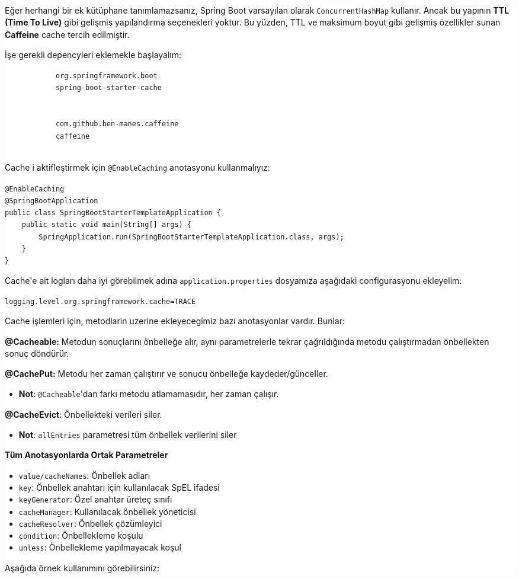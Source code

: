 Eğer herhangi bir ek kütüphane tanımlamazsanız, Spring Boot varsayılan olarak `ConcurrentHashMap` kullanır. Ancak bu yapının **TTL (Time To Live)** gibi gelişmiş yapılandırma seçenekleri yoktur. Bu yüzden, TTL ve maksimum boyut gibi gelişmiş özellikler sunan **Caffeine** cache tercih edilmiştir.

İşe gerekli depencyleri eklemekle başlayalım:

```
            org.springframework.boot
            spring-boot-starter-cache
        
        
            com.github.ben-manes.caffeine
            caffeine
        
```

Cache i aktifleştirmek için `@EnableCaching` anotasyonu kullanmalıyız:

```
@EnableCaching
@SpringBootApplication
public class SpringBootStarterTemplateApplication {
    public static void main(String[] args) {
        SpringApplication.run(SpringBootStarterTemplateApplication.class, args);
    }
}
```

Cache'e ait logları daha iyi görebilmek adına `application.properties` dosyamıza aşağıdaki configurasyonu ekleyelim:

```
logging.level.org.springframework.cache=TRACE
```

Cache işlemleri için, metodlarin uzerine ekleyecegimiz bazı anotasyonlar vardır. Bunlar:

**@Cacheable:** Metodun sonuçlarını önbelleğe alır, aynı parametrelerle tekrar çağrıldığında metodu çalıştırmadan önbellekten sonuç döndürür.

**@CachePut:** Metodu her zaman çalıştırır ve sonucu önbelleğe kaydeder/günceller.

* **Not**: `@Cacheable`'dan farkı metodu atlamamasıdır, her zaman çalışır.

**@CacheEvict**: Önbellekteki verileri siler.

* **Not**: `allEntries` parametresi tüm önbellek verilerini siler

**Tüm Anotasyonlarda Ortak Parametreler**

* `value/cacheNames`: Önbellek adları
* `key`: Önbellek anahtarı için kullanılacak SpEL ifadesi
* `keyGenerator`: Özel anahtar üreteç sınıfı
* `cacheManager`: Kullanılacak önbellek yöneticisi
* `cacheResolver`: Önbellek çözümleyici
* `condition`: Önbellekleme koşulu
* `unless`: Önbellekleme yapılmayacak koşul

Aşağıda örnek kullanımını görebilirsiniz:
